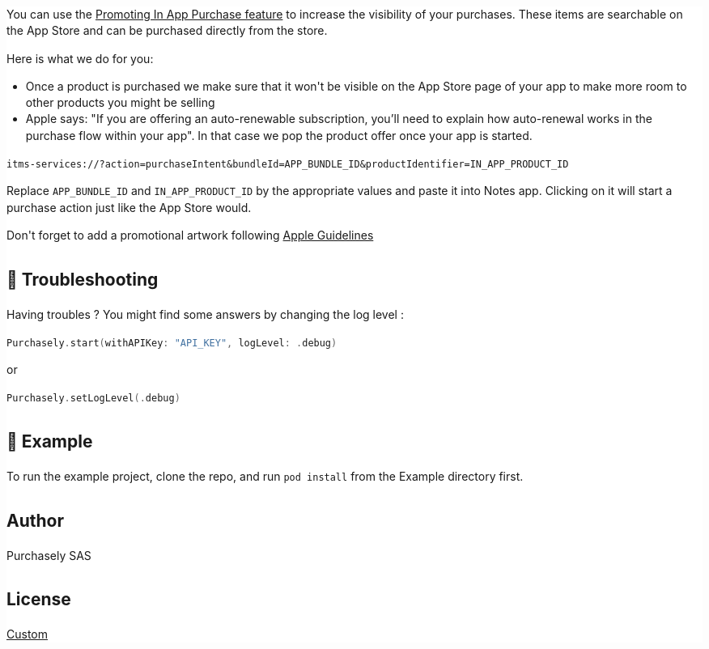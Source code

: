 You can use the [Promoting In App Purchase feature](https://developer.apple.com/app-store/promoting-in-app-purchases/) to increase the visibility of your purchases. These items are searchable on the App Store and can be purchased directly from the store.

Here is what we do for you:
* Once a product is purchased we make sure that it won't be visible on the App Store page of your app to make more room to other products you might be selling
* Apple says: "If you are offering an auto-renewable subscription, you’ll need to explain how auto-renewal works in the purchase flow within your app". In that case we pop the product offer once your app is started.

```
itms-services://?action=purchaseIntent&bundleId=APP_BUNDLE_ID&productIdentifier=IN_APP_PRODUCT_ID
```

Replace `APP_BUNDLE_ID` and `IN_APP_PRODUCT_ID` by the appropriate values and paste it into Notes app. Clicking on it will start a purchase action just like the App Store would.

Don't forget to add a promotional artwork following [Apple Guidelines](https://developer.apple.com/app-store/promoting-in-app-purchases/)

## 🤕 Troubleshooting

Having troubles ?
You might find some answers by changing the log level :

```swift
Purchasely.start(withAPIKey: "API_KEY", logLevel: .debug)
```

or 

```swift
Purchasely.setLogLevel(.debug)
```

## 👀 Example

To run the example project, clone the repo, and run `pod install` from the Example directory first.

## Author

Purchasely SAS

## License

[Custom](https://www.purchasely.io)
